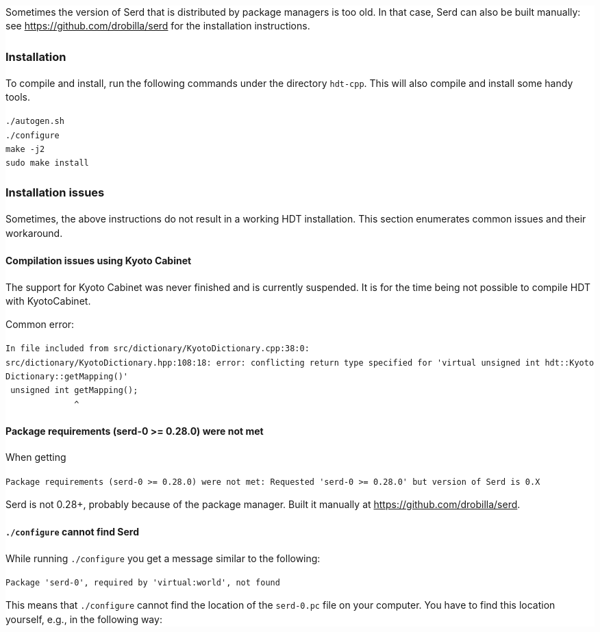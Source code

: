   Sometimes the version of Serd that is distributed by package managers
  is too old.  In that case, Serd can also be built manually: see
  https://github.com/drobilla/serd for the installation instructions.

### Installation

To compile and install, run the following commands under the directory
`hdt-cpp`.  This will also compile and install some handy tools.

```
./autogen.sh
./configure
make -j2
sudo make install
```

### Installation issues

Sometimes, the above instructions do not result in a working HDT
installation.  This section enumerates common issues and their
workaround.

#### Compilation issues using Kyoto Cabinet

The support for Kyoto Cabinet was never finished and is currently suspended. It is for the time being not possible to compile HDT with KyotoCabinet.

Common error:

    In file included from src/dictionary/KyotoDictionary.cpp:38:0:
    src/dictionary/KyotoDictionary.hpp:108:18: error: conflicting return type specified for 'virtual unsigned int hdt::KyotoDictionary::getMapping()'
     unsigned int getMapping();
                  ^

#### Package requirements (serd-0 >= 0.28.0) were not met
When getting

    Package requirements (serd-0 >= 0.28.0) were not met: Requested 'serd-0 >= 0.28.0' but version of Serd is 0.X

Serd is not 0.28+, probably because of the package manager. Built it manually at https://github.com/drobilla/serd.

#### `./configure` cannot find Serd

While running `./configure` you get a message similar to the
following:

```
Package 'serd-0', required by 'virtual:world', not found
```

This means that `./configure` cannot find the location of the
`serd-0.pc` file on your computer.  You have to find this location
yourself, e.g., in the following way:
